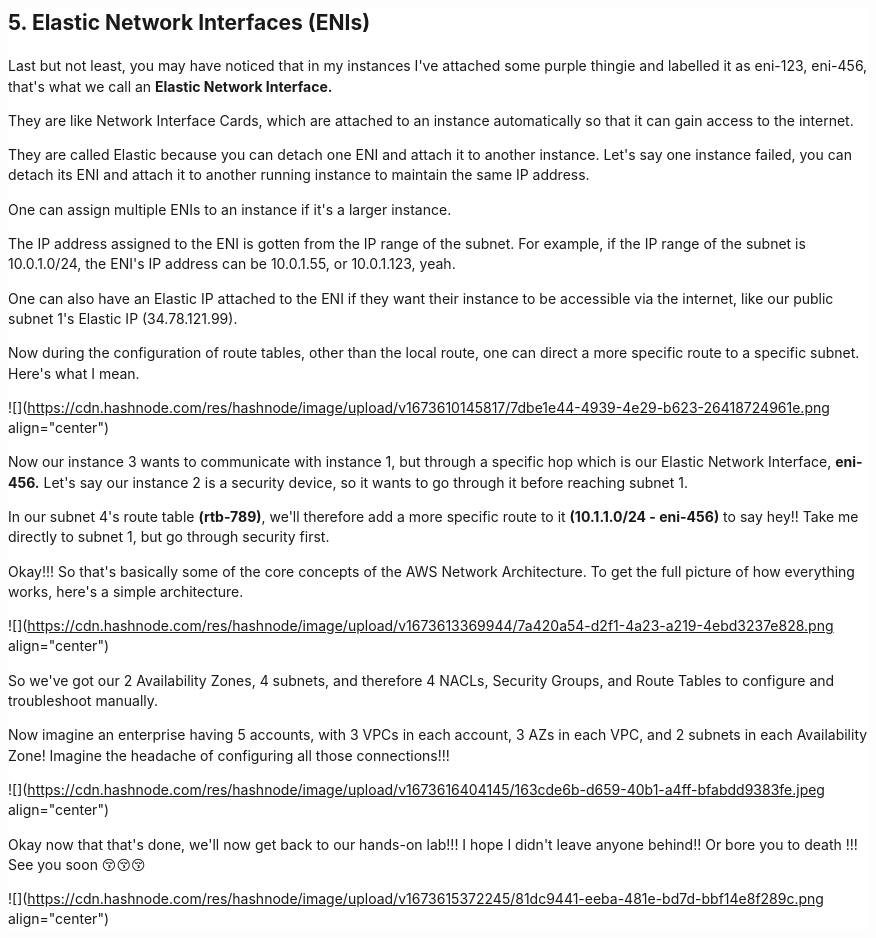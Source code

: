 ## 5\. Elastic Network Interfaces (ENIs)

Last but not least, you may have noticed that in my instances I've attached some purple thingie and labelled it as eni-123, eni-456, that's what we call an **Elastic Network Interface.**

They are like Network Interface Cards, which are attached to an instance automatically so that it can gain access to the internet.

They are called Elastic because you can detach one ENI and attach it to another instance. Let's say one instance failed, you can detach its ENI and attach it to another running instance to maintain the same IP address.

One can assign multiple ENIs to an instance if it's a larger instance.

The IP address assigned to the ENI is gotten from the IP range of the subnet. For example, if the IP range of the subnet is 10.0.1.0/24, the ENI's IP address can be 10.0.1.55, or 10.0.1.123, yeah.

One can also have an Elastic IP attached to the ENI if they want their instance to be accessible via the internet, like our public subnet 1's Elastic IP (34.78.121.99).

Now during the configuration of route tables, other than the local route, one can direct a more specific route to a specific subnet. Here's what I mean.

![](https://cdn.hashnode.com/res/hashnode/image/upload/v1673610145817/7dbe1e44-4939-4e29-b623-26418724961e.png align="center")

Now our instance 3 wants to communicate with instance 1, but through a specific hop which is our Elastic Network Interface, **eni-456.** Let's say our instance 2 is a security device, so it wants to go through it before reaching subnet 1.

In our subnet 4's route table **(rtb-789)**, we'll therefore add a more specific route to it **(10.1.1.0/24 - eni-456)** to say hey!! Take me directly to subnet 1, but go through security first.

Okay!!! So that's basically some of the core concepts of the AWS Network Architecture. To get the full picture of how everything works, here's a simple architecture.

![](https://cdn.hashnode.com/res/hashnode/image/upload/v1673613369944/7a420a54-d2f1-4a23-a219-4ebd3237e828.png align="center")

So we've got our 2 Availability Zones, 4 subnets, and therefore 4 NACLs, Security Groups, and Route Tables to configure and troubleshoot manually.

Now imagine an enterprise having 5 accounts, with 3 VPCs in each account, 3 AZs in each VPC, and 2 subnets in each Availability Zone! Imagine the headache of configuring all those connections!!!

![](https://cdn.hashnode.com/res/hashnode/image/upload/v1673616404145/163cde6b-d659-40b1-a4ff-bfabdd9383fe.jpeg align="center")

Okay now that that's done, we'll now get back to our hands-on lab!!! I hope I didn't leave anyone behind!! Or bore you to death !!! See you soon 😚😚😚

![](https://cdn.hashnode.com/res/hashnode/image/upload/v1673615372245/81dc9441-eeba-481e-bd7d-bbf14e8f289c.png align="center")
